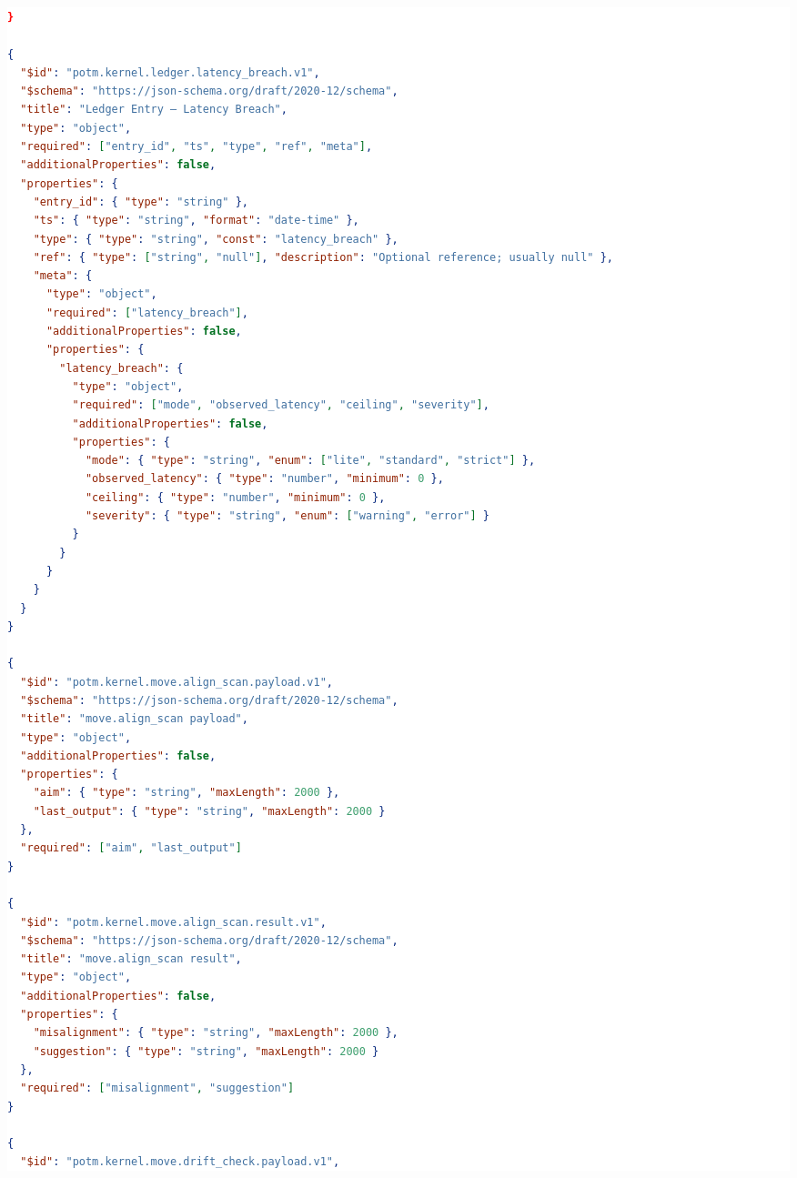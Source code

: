 ```json
}

{
  "$id": "potm.kernel.ledger.latency_breach.v1",
  "$schema": "https://json-schema.org/draft/2020-12/schema",
  "title": "Ledger Entry — Latency Breach",
  "type": "object",
  "required": ["entry_id", "ts", "type", "ref", "meta"],
  "additionalProperties": false,
  "properties": {
    "entry_id": { "type": "string" },
    "ts": { "type": "string", "format": "date-time" },
    "type": { "type": "string", "const": "latency_breach" },
    "ref": { "type": ["string", "null"], "description": "Optional reference; usually null" },
    "meta": {
      "type": "object",
      "required": ["latency_breach"],
      "additionalProperties": false,
      "properties": {
        "latency_breach": {
          "type": "object",
          "required": ["mode", "observed_latency", "ceiling", "severity"],
          "additionalProperties": false,
          "properties": {
            "mode": { "type": "string", "enum": ["lite", "standard", "strict"] },
            "observed_latency": { "type": "number", "minimum": 0 },
            "ceiling": { "type": "number", "minimum": 0 },
            "severity": { "type": "string", "enum": ["warning", "error"] }
          }
        }
      }
    }
  }
}

{
  "$id": "potm.kernel.move.align_scan.payload.v1",
  "$schema": "https://json-schema.org/draft/2020-12/schema",
  "title": "move.align_scan payload",
  "type": "object",
  "additionalProperties": false,
  "properties": {
    "aim": { "type": "string", "maxLength": 2000 },
    "last_output": { "type": "string", "maxLength": 2000 }
  },
  "required": ["aim", "last_output"]
}

{
  "$id": "potm.kernel.move.align_scan.result.v1",
  "$schema": "https://json-schema.org/draft/2020-12/schema",
  "title": "move.align_scan result",
  "type": "object",
  "additionalProperties": false,
  "properties": {
    "misalignment": { "type": "string", "maxLength": 2000 },
    "suggestion": { "type": "string", "maxLength": 2000 }
  },
  "required": ["misalignment", "suggestion"]
}

{
  "$id": "potm.kernel.move.drift_check.payload.v1",
```